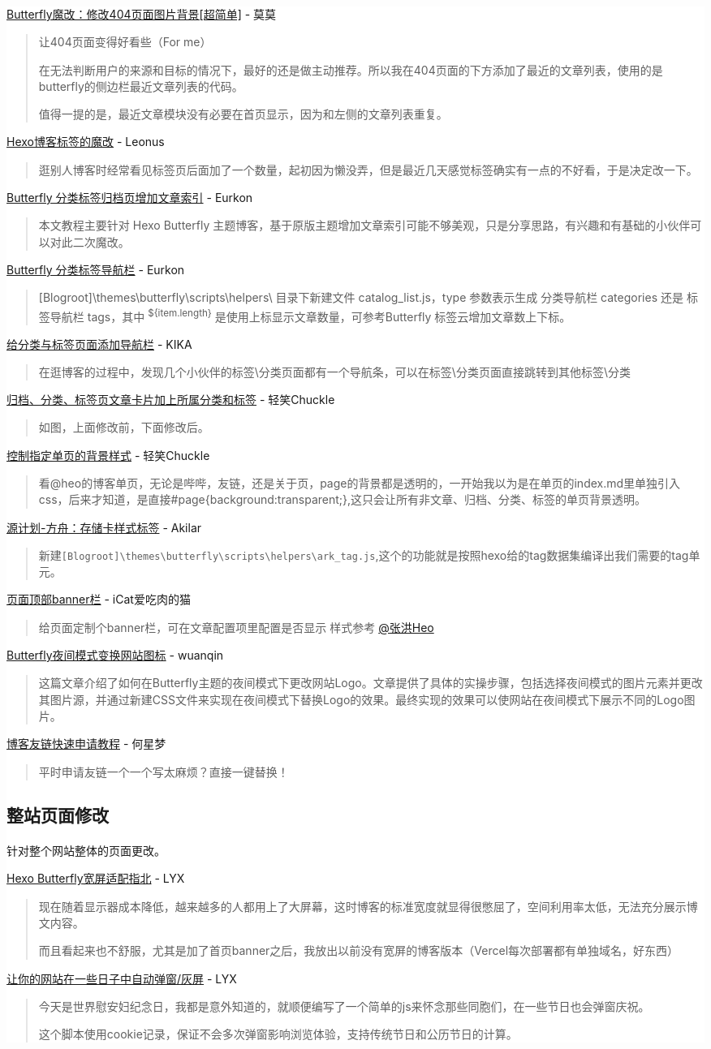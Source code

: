 [Butterfly魔改：修改404页面图片背景[超简单]](https://blog.mocn.top/posts/ef293461/) - 莫莫

> 让404页面变得好看些（For me）
>
> 在无法判断用户的来源和目标的情况下，最好的还是做主动推荐。所以我在404页面的下方添加了最近的文章列表，使用的是butterfly的侧边栏最近文章列表的代码。
>
> 值得一提的是，最近文章模块没有必要在首页显示，因为和左侧的文章列表重复。

[Hexo博客标签的魔改](https://blog.leonus.cn/2022/tags.html) - Leonus

> 逛别人博客时经常看见标签页后面加了一个数量，起初因为懒没弄，但是最近几天感觉标签确实有一点的不好看，于是决定改一下。

[Butterfly 分类标签归档页增加文章索引](https://blog.eurkon.com/post/27df86b.html) - Eurkon

> 本文教程主要针对 Hexo Butterfly 主题博客，基于原版主题增加文章索引可能不够美观，只是分享思路，有兴趣和有基础的小伙伴可以对此二次魔改。

[Butterfly 分类标签导航栏](https://blog.eurkon.com/post/65b72006.html) - Eurkon

> [Blogroot]\themes\butterfly\scripts\helpers\ 目录下新建文件 catalog_list.js，type 参数表示生成 分类导航栏 categories 还是 标签导航栏 tags，其中 <sup>${item.length}</sup> 是使用上标显示文章数量，可参考Butterfly 标签云增加文章数上下标。

[给分类与标签页面添加导航栏](https://blog.dorakika.cn/post/20220313/) - KIKA

> 在逛博客的过程中，发现几个小伙伴的标签\分类页面都有一个导航条，可以在标签\分类页面直接跳转到其他标签\分类
>

[归档、分类、标签页文章卡片加上所属分类和标签](https://www.chuckle.top/article/a19bb7fb.html) - 轻笑Chuckle

> 如图，上面修改前，下面修改后。

[控制指定单页的背景样式](https://www.chuckle.top/article/eb3a4679.html) - 轻笑Chuckle

> 看@heo的博客单页，无论是哔哔，友链，还是关于页，page的背景都是透明的，一开始我以为是在单页的index.md里单独引入css，后来才知道，是直接#page{background:transparent;},这只会让所有非文章、归档、分类、标签的单页背景透明。

[源计划-方舟：存储卡样式标签](https://akilar.top/posts/934cd448/) - Akilar

> 新建`[Blogroot]\themes\butterfly\scripts\helpers\ark_tag.js`,这个的功能就是按照hexo给的tag数据集编译出我们需要的tag单元。

[页面顶部banner栏](https://meuicat.com/blog/36/#%E9%AD%94%E6%94%B9%E9%A1%B5%E5%89%8D%E7%BD%AE) - iCat爱吃肉的猫

> 给页面定制个banner栏，可在文章配置项里配置是否显示
> 样式参考 [@张洪Heo](https://blog.zhheo.com/)

[Butterfly夜间模式变换网站图标](https://uuanqin.top/p/f06d4de6/) - wuanqin

> 这篇文章介绍了如何在Butterfly主题的夜间模式下更改网站Logo。文章提供了具体的实操步骤，包括选择夜间模式的图片元素并更改其图片源，并通过新建CSS文件来实现在夜间模式下替换Logo的效果。最终实现的效果可以使网站在夜间模式下展示不同的Logo图片。

[博客友链快速申请教程](https://hexo.dreamerhe.cn/posts/35829/) - 何星梦

> 平时申请友链一个一个写太麻烦？直接一键替换！

## 整站页面修改

针对整个网站整体的页面更改。

[Hexo Butterfly宽屏适配指北](https://yisous.xyz/posts/d1fc759/) - LYX

> 现在随着显示器成本降低，越来越多的人都用上了大屏幕，这时博客的标准宽度就显得很憋屈了，空间利用率太低，无法充分展示博文内容。
>
> 而且看起来也不舒服，尤其是加了首页banner之后，我放出以前没有宽屏的博客版本（Vercel每次部署都有单独域名，好东西）
>

[让你的网站在一些日子中自动弹窗/灰屏](https://yisous.xyz/posts/7e9276a3/) - LYX

> 今天是世界慰安妇纪念日，我都是意外知道的，就顺便编写了一个简单的js来怀念那些同胞们，在一些节日也会弹窗庆祝。
>
> 这个脚本使用cookie记录，保证不会多次弹窗影响浏览体验，支持传统节日和公历节日的计算。
